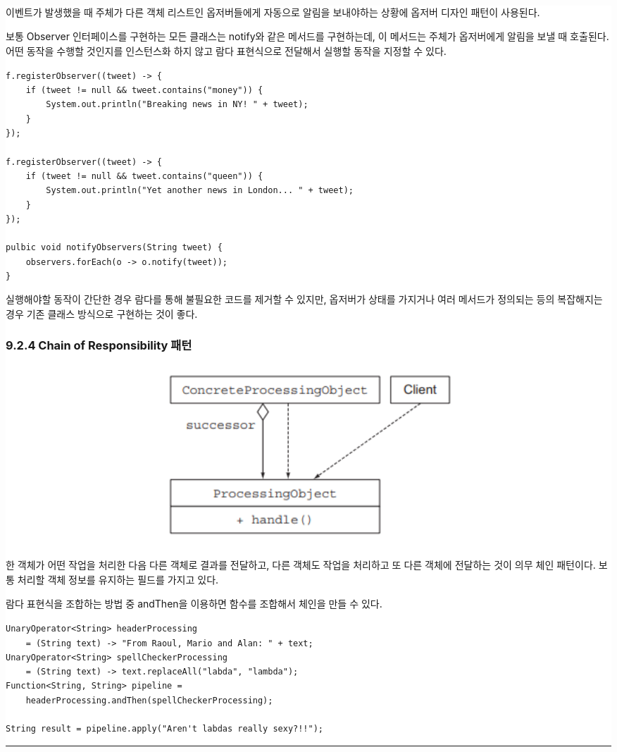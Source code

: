 이벤트가 발생했을 때 주체가 다른 객체 리스트인 옵저버들에게 자동으로 알림을 보내야하는 상황에
옵저버 디자인 패턴이 사용된다.

보통 Observer 인터페이스를 구현하는 모든 클래스는 notify와 같은 메서드를 구현하는데,
이 메서드는 주체가 옵저버에게 알림을 보낼 때 호출된다.
어떤 동작을 수행할 것인지를 인스턴스화 하지 않고 람다 표현식으로 전달해서 실행할 동작을 지정할 수 있다.

```text
f.registerObserver((tweet) -> {
    if (tweet != null && tweet.contains("money")) {
        System.out.println("Breaking news in NY! " + tweet);
    }
});

f.registerObserver((tweet) -> {
    if (tweet != null && tweet.contains("queen")) {
        System.out.println("Yet another news in London... " + tweet);
    }
});

pulbic void notifyObservers(String tweet) {
    observers.forEach(o -> o.notify(tweet));
}
```

실행해야할 동작이 간단한 경우 람다를 통해 불필요한 코드를 제거할 수 있지만,
옵저버가 상태를 가지거나 여러 메서드가 정의되는 등의 복잡해지는 경우 기존 클래스 방식으로 구현하는 것이 좋다.

### 9.2.4 Chain of Responsibility 패턴

<p align="center"><img src="./img/9_3.png" width="50%"></p>

한 객체가 어떤 작업을 처리한 다음 다른 객체로 결과를 전달하고, 다른 객체도 작업을 처리하고
또 다른 객체에 전달하는 것이 의무 체인 패턴이다. 보통 처리할 객체 정보를 유지하는 필드를 가지고 있다.

람다 표현식을 조합하는 방법 중 andThen을 이용하면 함수를 조합해서 체인을 만들 수 있다.
```text
UnaryOperator<String> headerProcessing 
    = (String text) -> "From Raoul, Mario and Alan: " + text;
UnaryOperator<String> spellCheckerProcessing 
    = (String text) -> text.replaceAll("labda", "lambda");
Function<String, String> pipeline = 
    headerProcessing.andThen(spellCheckerProcessing);
    
String result = pipeline.apply("Aren't labdas really sexy?!!");
```

---
